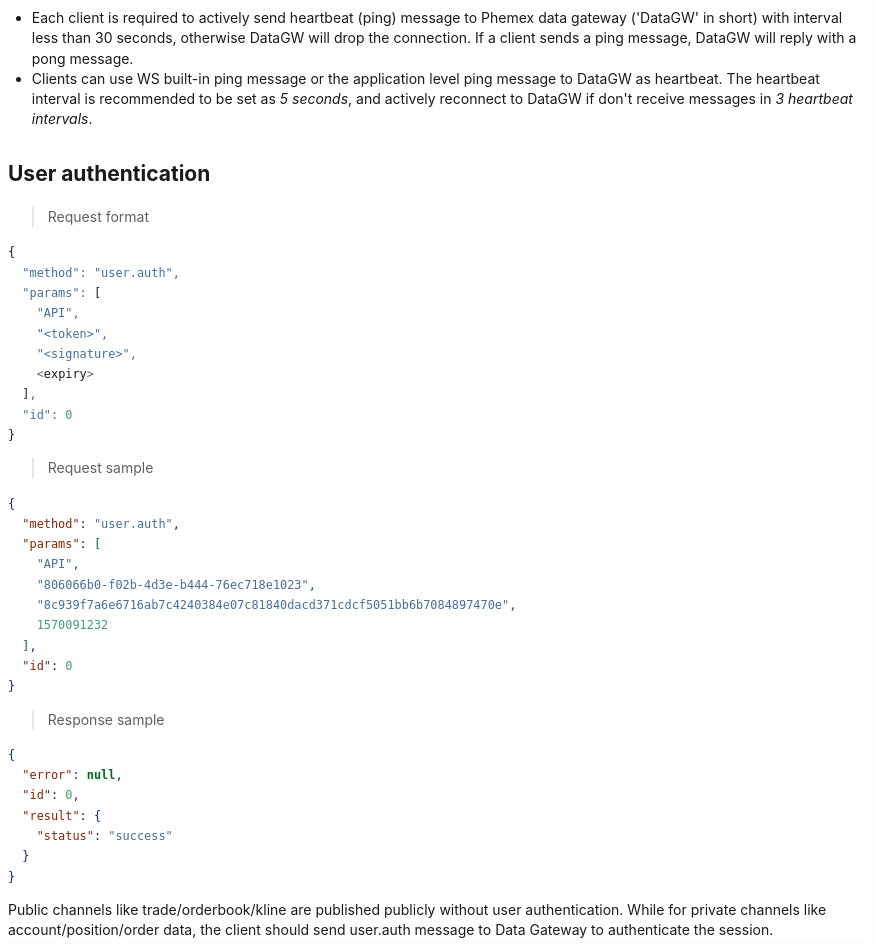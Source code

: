 * Each client is required to actively send heartbeat (ping) message to Phemex data gateway ('DataGW' in short) with interval less than 30 seconds, otherwise DataGW will drop the connection. If a client sends a ping message, DataGW will reply with a pong message.
* Clients can use WS built-in ping message or the application level ping message to DataGW as heartbeat. The heartbeat interval is recommended to be set as *5 seconds*, and actively reconnect to DataGW if don't receive messages in *3 heartbeat intervals*.

## User authentication

> Request format

```javascript
{
  "method": "user.auth",
  "params": [
    "API",
    "<token>",
    "<signature>",
    <expiry>
  ],
  "id": 0
}
```

> Request sample

```json
{
  "method": "user.auth",
  "params": [
    "API",
    "806066b0-f02b-4d3e-b444-76ec718e1023",
    "8c939f7a6e6716ab7c4240384e07c81840dacd371cdcf5051bb6b7084897470e",
    1570091232
  ],
  "id": 0
}

```

> Response sample

```json
{
  "error": null,
  "id": 0,
  "result": {
    "status": "success"
  }
}
```

Public channels like trade/orderbook/kline are published publicly without user authentication.
While for private channels like account/position/order data, the client should send user.auth message to Data Gateway to authenticate the session.
